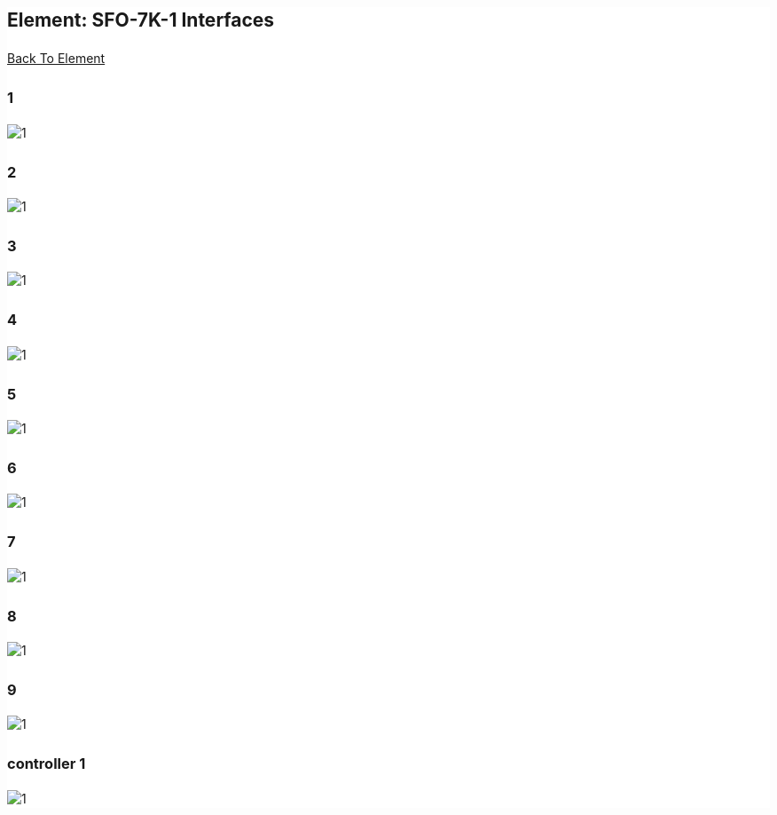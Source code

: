 ## Element: SFO-7K-1 Interfaces
[Back To Element](../README.md)

### 1
<img alt="1" src="1?raw=1" width="1110">
                
### 2
<img alt="1" src="2?raw=1" width="1110">
                
### 3
<img alt="1" src="3?raw=1" width="1110">
                
### 4
<img alt="1" src="4?raw=1" width="1110">
                
### 5
<img alt="1" src="5?raw=1" width="1110">
                
### 6
<img alt="1" src="6?raw=1" width="1110">
                
### 7
<img alt="1" src="7?raw=1" width="1110">
                
### 8
<img alt="1" src="8?raw=1" width="1110">
                
### 9
<img alt="1" src="9?raw=1" width="1110">
                
### controller 1
<img alt="1" src="controller 1?raw=1" width="1110">
                
